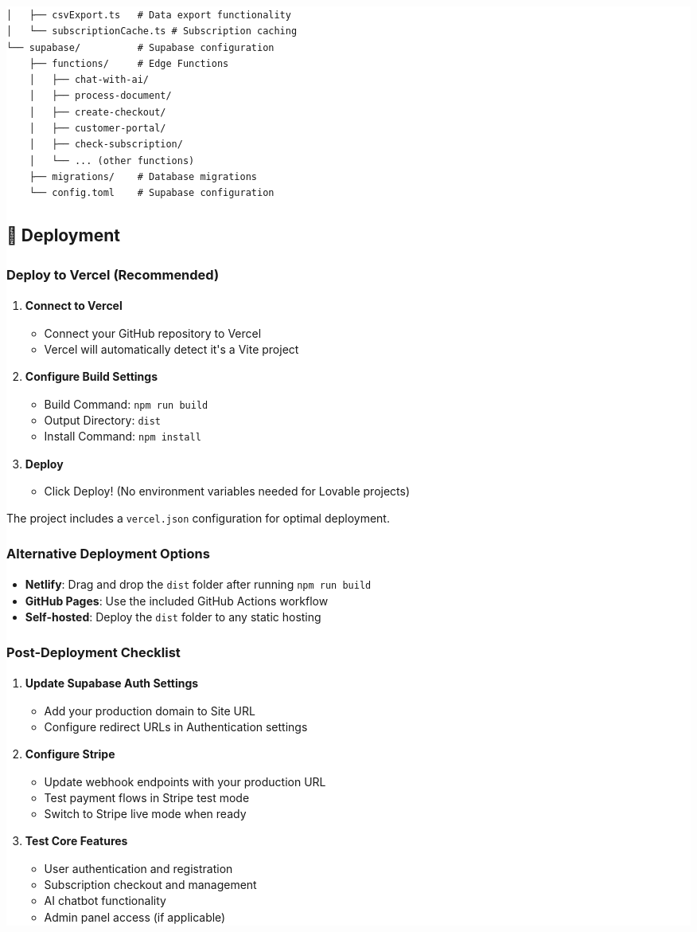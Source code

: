 ```
│   ├── csvExport.ts   # Data export functionality
│   └── subscriptionCache.ts # Subscription caching
└── supabase/          # Supabase configuration
    ├── functions/     # Edge Functions
    │   ├── chat-with-ai/
    │   ├── process-document/
    │   ├── create-checkout/
    │   ├── customer-portal/
    │   ├── check-subscription/
    │   └── ... (other functions)
    ├── migrations/    # Database migrations
    └── config.toml    # Supabase configuration
```

## 🚀 Deployment

### Deploy to Vercel (Recommended)

1. **Connect to Vercel**
   - Connect your GitHub repository to Vercel
   - Vercel will automatically detect it's a Vite project

2. **Configure Build Settings**
   - Build Command: `npm run build`
   - Output Directory: `dist`
   - Install Command: `npm install`

3. **Deploy**
   - Click Deploy! (No environment variables needed for Lovable projects)

The project includes a `vercel.json` configuration for optimal deployment.

### Alternative Deployment Options

- **Netlify**: Drag and drop the `dist` folder after running `npm run build`
- **GitHub Pages**: Use the included GitHub Actions workflow
- **Self-hosted**: Deploy the `dist` folder to any static hosting

### Post-Deployment Checklist

1. **Update Supabase Auth Settings**
   - Add your production domain to Site URL
   - Configure redirect URLs in Authentication settings

2. **Configure Stripe**
   - Update webhook endpoints with your production URL
   - Test payment flows in Stripe test mode
   - Switch to Stripe live mode when ready

3. **Test Core Features**
   - User authentication and registration
   - Subscription checkout and management
   - AI chatbot functionality
   - Admin panel access (if applicable)
